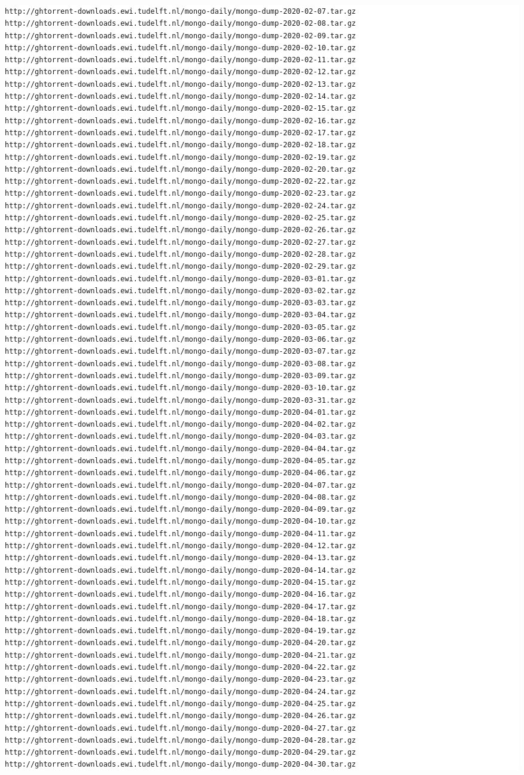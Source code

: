 ```
http://ghtorrent-downloads.ewi.tudelft.nl/mongo-daily/mongo-dump-2020-02-07.tar.gz
http://ghtorrent-downloads.ewi.tudelft.nl/mongo-daily/mongo-dump-2020-02-08.tar.gz
http://ghtorrent-downloads.ewi.tudelft.nl/mongo-daily/mongo-dump-2020-02-09.tar.gz
http://ghtorrent-downloads.ewi.tudelft.nl/mongo-daily/mongo-dump-2020-02-10.tar.gz
http://ghtorrent-downloads.ewi.tudelft.nl/mongo-daily/mongo-dump-2020-02-11.tar.gz
http://ghtorrent-downloads.ewi.tudelft.nl/mongo-daily/mongo-dump-2020-02-12.tar.gz
http://ghtorrent-downloads.ewi.tudelft.nl/mongo-daily/mongo-dump-2020-02-13.tar.gz
http://ghtorrent-downloads.ewi.tudelft.nl/mongo-daily/mongo-dump-2020-02-14.tar.gz
http://ghtorrent-downloads.ewi.tudelft.nl/mongo-daily/mongo-dump-2020-02-15.tar.gz
http://ghtorrent-downloads.ewi.tudelft.nl/mongo-daily/mongo-dump-2020-02-16.tar.gz
http://ghtorrent-downloads.ewi.tudelft.nl/mongo-daily/mongo-dump-2020-02-17.tar.gz
http://ghtorrent-downloads.ewi.tudelft.nl/mongo-daily/mongo-dump-2020-02-18.tar.gz
http://ghtorrent-downloads.ewi.tudelft.nl/mongo-daily/mongo-dump-2020-02-19.tar.gz
http://ghtorrent-downloads.ewi.tudelft.nl/mongo-daily/mongo-dump-2020-02-20.tar.gz
http://ghtorrent-downloads.ewi.tudelft.nl/mongo-daily/mongo-dump-2020-02-22.tar.gz
http://ghtorrent-downloads.ewi.tudelft.nl/mongo-daily/mongo-dump-2020-02-23.tar.gz
http://ghtorrent-downloads.ewi.tudelft.nl/mongo-daily/mongo-dump-2020-02-24.tar.gz
http://ghtorrent-downloads.ewi.tudelft.nl/mongo-daily/mongo-dump-2020-02-25.tar.gz
http://ghtorrent-downloads.ewi.tudelft.nl/mongo-daily/mongo-dump-2020-02-26.tar.gz
http://ghtorrent-downloads.ewi.tudelft.nl/mongo-daily/mongo-dump-2020-02-27.tar.gz
http://ghtorrent-downloads.ewi.tudelft.nl/mongo-daily/mongo-dump-2020-02-28.tar.gz
http://ghtorrent-downloads.ewi.tudelft.nl/mongo-daily/mongo-dump-2020-02-29.tar.gz
http://ghtorrent-downloads.ewi.tudelft.nl/mongo-daily/mongo-dump-2020-03-01.tar.gz
http://ghtorrent-downloads.ewi.tudelft.nl/mongo-daily/mongo-dump-2020-03-02.tar.gz
http://ghtorrent-downloads.ewi.tudelft.nl/mongo-daily/mongo-dump-2020-03-03.tar.gz
http://ghtorrent-downloads.ewi.tudelft.nl/mongo-daily/mongo-dump-2020-03-04.tar.gz
http://ghtorrent-downloads.ewi.tudelft.nl/mongo-daily/mongo-dump-2020-03-05.tar.gz
http://ghtorrent-downloads.ewi.tudelft.nl/mongo-daily/mongo-dump-2020-03-06.tar.gz
http://ghtorrent-downloads.ewi.tudelft.nl/mongo-daily/mongo-dump-2020-03-07.tar.gz
http://ghtorrent-downloads.ewi.tudelft.nl/mongo-daily/mongo-dump-2020-03-08.tar.gz
http://ghtorrent-downloads.ewi.tudelft.nl/mongo-daily/mongo-dump-2020-03-09.tar.gz
http://ghtorrent-downloads.ewi.tudelft.nl/mongo-daily/mongo-dump-2020-03-10.tar.gz
http://ghtorrent-downloads.ewi.tudelft.nl/mongo-daily/mongo-dump-2020-03-31.tar.gz
http://ghtorrent-downloads.ewi.tudelft.nl/mongo-daily/mongo-dump-2020-04-01.tar.gz
http://ghtorrent-downloads.ewi.tudelft.nl/mongo-daily/mongo-dump-2020-04-02.tar.gz
http://ghtorrent-downloads.ewi.tudelft.nl/mongo-daily/mongo-dump-2020-04-03.tar.gz
http://ghtorrent-downloads.ewi.tudelft.nl/mongo-daily/mongo-dump-2020-04-04.tar.gz
http://ghtorrent-downloads.ewi.tudelft.nl/mongo-daily/mongo-dump-2020-04-05.tar.gz
http://ghtorrent-downloads.ewi.tudelft.nl/mongo-daily/mongo-dump-2020-04-06.tar.gz
http://ghtorrent-downloads.ewi.tudelft.nl/mongo-daily/mongo-dump-2020-04-07.tar.gz
http://ghtorrent-downloads.ewi.tudelft.nl/mongo-daily/mongo-dump-2020-04-08.tar.gz
http://ghtorrent-downloads.ewi.tudelft.nl/mongo-daily/mongo-dump-2020-04-09.tar.gz
http://ghtorrent-downloads.ewi.tudelft.nl/mongo-daily/mongo-dump-2020-04-10.tar.gz
http://ghtorrent-downloads.ewi.tudelft.nl/mongo-daily/mongo-dump-2020-04-11.tar.gz
http://ghtorrent-downloads.ewi.tudelft.nl/mongo-daily/mongo-dump-2020-04-12.tar.gz
http://ghtorrent-downloads.ewi.tudelft.nl/mongo-daily/mongo-dump-2020-04-13.tar.gz
http://ghtorrent-downloads.ewi.tudelft.nl/mongo-daily/mongo-dump-2020-04-14.tar.gz
http://ghtorrent-downloads.ewi.tudelft.nl/mongo-daily/mongo-dump-2020-04-15.tar.gz
http://ghtorrent-downloads.ewi.tudelft.nl/mongo-daily/mongo-dump-2020-04-16.tar.gz
http://ghtorrent-downloads.ewi.tudelft.nl/mongo-daily/mongo-dump-2020-04-17.tar.gz
http://ghtorrent-downloads.ewi.tudelft.nl/mongo-daily/mongo-dump-2020-04-18.tar.gz
http://ghtorrent-downloads.ewi.tudelft.nl/mongo-daily/mongo-dump-2020-04-19.tar.gz
http://ghtorrent-downloads.ewi.tudelft.nl/mongo-daily/mongo-dump-2020-04-20.tar.gz
http://ghtorrent-downloads.ewi.tudelft.nl/mongo-daily/mongo-dump-2020-04-21.tar.gz
http://ghtorrent-downloads.ewi.tudelft.nl/mongo-daily/mongo-dump-2020-04-22.tar.gz
http://ghtorrent-downloads.ewi.tudelft.nl/mongo-daily/mongo-dump-2020-04-23.tar.gz
http://ghtorrent-downloads.ewi.tudelft.nl/mongo-daily/mongo-dump-2020-04-24.tar.gz
http://ghtorrent-downloads.ewi.tudelft.nl/mongo-daily/mongo-dump-2020-04-25.tar.gz
http://ghtorrent-downloads.ewi.tudelft.nl/mongo-daily/mongo-dump-2020-04-26.tar.gz
http://ghtorrent-downloads.ewi.tudelft.nl/mongo-daily/mongo-dump-2020-04-27.tar.gz
http://ghtorrent-downloads.ewi.tudelft.nl/mongo-daily/mongo-dump-2020-04-28.tar.gz
http://ghtorrent-downloads.ewi.tudelft.nl/mongo-daily/mongo-dump-2020-04-29.tar.gz
http://ghtorrent-downloads.ewi.tudelft.nl/mongo-daily/mongo-dump-2020-04-30.tar.gz
```